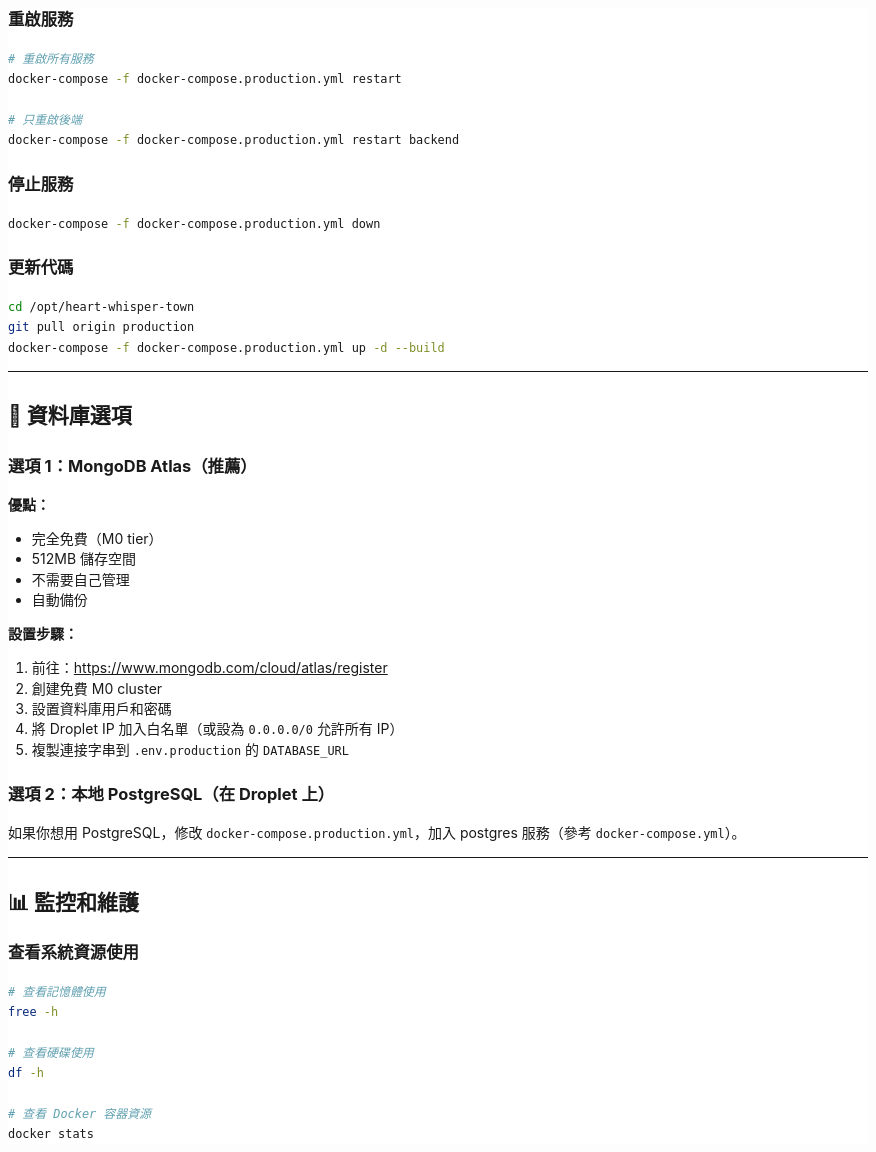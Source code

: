 ### 重啟服務
```bash
# 重啟所有服務
docker-compose -f docker-compose.production.yml restart

# 只重啟後端
docker-compose -f docker-compose.production.yml restart backend
```

### 停止服務
```bash
docker-compose -f docker-compose.production.yml down
```

### 更新代碼
```bash
cd /opt/heart-whisper-town
git pull origin production
docker-compose -f docker-compose.production.yml up -d --build
```

---

## 💾 資料庫選項

### 選項 1：MongoDB Atlas（推薦）

**優點：**
- 完全免費（M0 tier）
- 512MB 儲存空間
- 不需要自己管理
- 自動備份

**設置步驟：**
1. 前往：https://www.mongodb.com/cloud/atlas/register
2. 創建免費 M0 cluster
3. 設置資料庫用戶和密碼
4. 將 Droplet IP 加入白名單（或設為 `0.0.0.0/0` 允許所有 IP）
5. 複製連接字串到 `.env.production` 的 `DATABASE_URL`

### 選項 2：本地 PostgreSQL（在 Droplet 上）

如果你想用 PostgreSQL，修改 `docker-compose.production.yml`，加入 postgres 服務（參考 `docker-compose.yml`）。

---

## 📊 監控和維護

### 查看系統資源使用

```bash
# 查看記憶體使用
free -h

# 查看硬碟使用
df -h

# 查看 Docker 容器資源
docker stats
```
